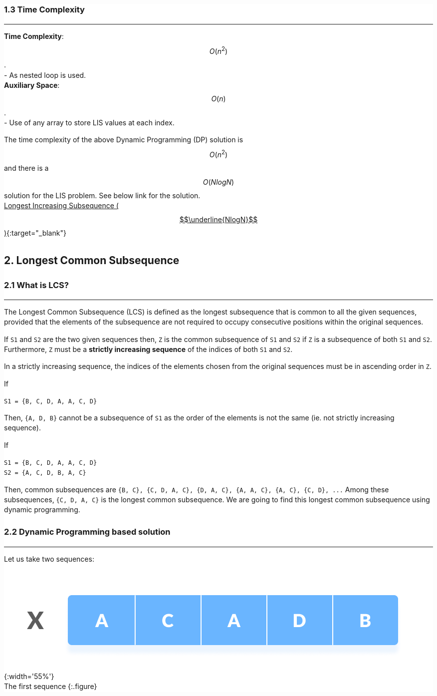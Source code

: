 ### 1.3 Time Complexity
---
**Time Complexity**: $$O(n^2)$$. <br/> 
\- As nested loop is used. <br/>
**Auxiliary Space**: $$O(n)$$. <br/>
\- Use of any array to store LIS values at each index.

The time complexity of the above Dynamic Programming (DP) solution is $$O(n^2)$$ and there is a $$O(NlogN)$$ solution for the LIS problem. See below link for the solution. <br/>
[Longest Increasing Subsequence ($$\underline{NlogN}$$)](https://www.geeksforgeeks.org/longest-monotonically-increasing-subsequence-size-n-log-n/){:target="_blank"}

## 2. Longest Common Subsequence

### 2.1 What is LCS?
---
The Longest Common Subsequence (LCS) is defined as the longest subsequence that is common to all the given sequences, provided that the elements of the subsequence are not required to occupy consecutive positions within the original sequences.

If `S1` and `S2` are the two given sequences then, `Z` is the common subsequence of `S1` and `S2` if `Z` is a subsequence of both `S1` and `S2`. Furthermore, `Z` must be a **strictly increasing sequence** of the indices of both `S1` and `S2`.

In a strictly increasing sequence, the indices of the elements chosen from the original sequences must be in ascending order in `Z`.

If
~~~
S1 = {B, C, D, A, A, C, D}
~~~
Then, `{A, D, B}` cannot be a subsequence of `S1` as the order of the elements is not the same (ie. not strictly increasing sequence).

If
~~~
S1 = {B, C, D, A, A, C, D}
S2 = {A, C, D, B, A, C}
~~~
Then, common subsequences are `{B, C}, {C, D, A, C}, {D, A, C}, {A, A, C}, {A, C}, {C, D}, ...`
Among these subsequences, `{C, D, A, C}` is the longest common subsequence. We are going to find this longest common subsequence using dynamic programming.

### 2.2 Dynamic Programming based solution
---
Let us take two sequences:

![The first sequence](/assets/img/data-structures-and-algorithms/longest-subsequence/lcs-X.png){:width='55%'} <br/> 
The first sequence
{:.figure}
